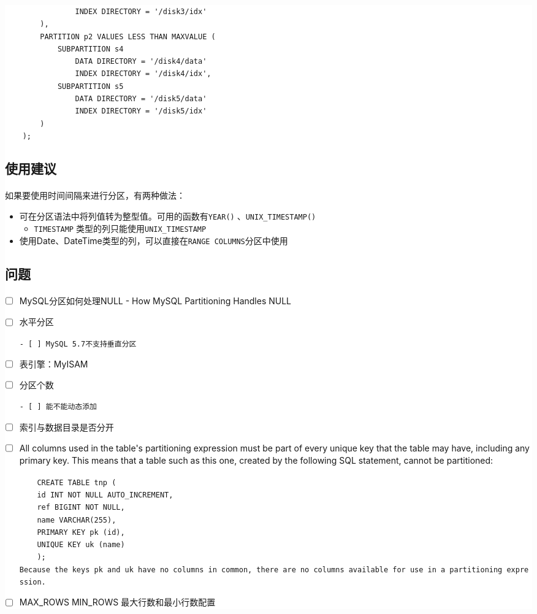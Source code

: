 ```mysql
                INDEX DIRECTORY = '/disk3/idx'
        ),
        PARTITION p2 VALUES LESS THAN MAXVALUE (
            SUBPARTITION s4
                DATA DIRECTORY = '/disk4/data'
                INDEX DIRECTORY = '/disk4/idx',
            SUBPARTITION s5
                DATA DIRECTORY = '/disk5/data'
                INDEX DIRECTORY = '/disk5/idx'
        )
    );
```



## 使用建议

如果要使用时间间隔来进行分区，有两种做法：

- 可在分区语法中将列值转为整型值。可用的函数有`YEAR()` 、`UNIX_TIMESTAMP()`
  - `TIMESTAMP` 类型的列只能使用`UNIX_TIMESTAMP`
- 使用Date、DateTime类型的列，可以直接在`RANGE COLUMNS`分区中使用



## 问题

- [ ] MySQL分区如何处理NULL - How MySQL Partitioning Handles NULL


- [ ] 水平分区

      - [ ] MySQL 5.7不支持垂直分区

- [ ] 表引擎：MyISAM

- [ ] 分区个数

      - [ ] 能不能动态添加

- [ ] 索引与数据目录是否分开

- [ ] All columns used in the table's partitioning expression must be part of every unique key that the table may have, including any primary key. This means that a table such as this one, created by the following SQL statement, cannot be partitioned:

          CREATE TABLE tnp (
          id INT NOT NULL AUTO_INCREMENT,
          ref BIGINT NOT NULL,
          name VARCHAR(255),
          PRIMARY KEY pk (id),
          UNIQUE KEY uk (name)
          );
      Because the keys pk and uk have no columns in common, there are no columns available for use in a partitioning expression. 

- [ ] MAX_ROWS MIN_ROWS 最大行数和最小行数配置
